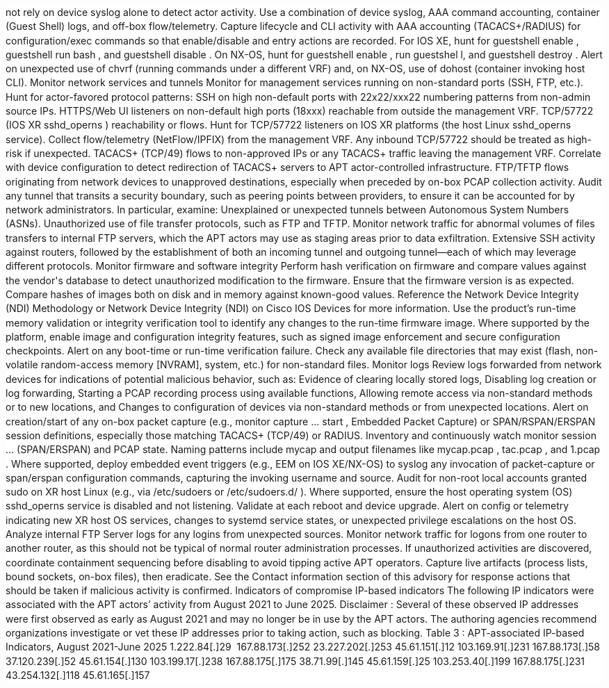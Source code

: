 not rely on device syslog alone to detect actor activity. Use a combination of device syslog, AAA command accounting, container (Guest Shell) logs, and off-box flow/telemetry. Capture lifecycle and CLI activity with AAA accounting (TACACS+/RADIUS) for configuration/exec commands so that enable/disable and entry actions are recorded. For IOS XE, hunt for guestshell enable , guestshell run bash , and guestshell disable . On NX-OS, hunt for guestshell enable , run guestshel l, and guestshell destroy . Alert on unexpected use of chvrf (running commands under a different VRF) and, on NX-OS, use of dohost (container invoking host CLI). Monitor network services and tunnels Monitor for management services running on non-standard ports (SSH, FTP, etc.). Hunt for actor-favored protocol patterns: SSH on high non-default ports with 22x22/xxx22 numbering patterns from non-admin source IPs. HTTPS/Web UI listeners on non-default high ports (18xxx) reachable from outside the management VRF. TCP/57722 (IOS XR sshd_operns ) reachability or flows. Hunt for TCP/57722 listeners on IOS XR platforms (the host Linux sshd_operns service). Collect flow/telemetry (NetFlow/IPFIX) from the management VRF. Any inbound TCP/57722 should be treated as high-risk if unexpected. TACACS+ (TCP/49) flows to non-approved IPs or any TACACS+ traffic leaving the management VRF. Correlate with device configuration to detect redirection of TACACS+ servers to APT actor-controlled infrastructure. FTP/TFTP flows originating from network devices to unapproved destinations, especially when preceded by on-box PCAP collection activity. Audit any tunnel that transits a security boundary, such as peering points between providers, to ensure it can be accounted for by network administrators. In particular, examine: Unexplained or unexpected tunnels between Autonomous System Numbers (ASNs). Unauthorized use of file transfer protocols, such as FTP and TFTP. Monitor network traffic for abnormal volumes of files transfers to internal FTP servers, which the APT actors may use as staging areas prior to data exfiltration. Extensive SSH activity against routers, followed by the establishment of both an incoming tunnel and outgoing tunnel—each of which may leverage different protocols. Monitor firmware and software integrity Perform hash verification on firmware and compare values against the vendor's database to detect unauthorized modification to the firmware. Ensure that the firmware version is as expected. Compare hashes of images both on disk and in memory against known-good values. Reference the Network Device Integrity (NDI) Methodology or Network Device Integrity (NDI) on Cisco IOS Devices for more information. Use the product’s run-time memory validation or integrity verification tool to identify any changes to the run-time firmware image. Where supported by the platform, enable image and configuration integrity features, such as signed image enforcement and secure configuration checkpoints. Alert on any boot-time or run-time verification failure. Check any available file directories that may exist (flash, non-volatile random-access memory [NVRAM], system, etc.) for non-standard files. Monitor logs Review logs forwarded from network devices for indications of potential malicious behavior, such as: Evidence of clearing locally stored logs, Disabling log creation or log forwarding, Starting a PCAP recording process using available functions, Allowing remote access via non-standard methods or to new locations, and Changes to configuration of devices via non-standard methods or from unexpected locations. Alert on creation/start of any on-box packet capture (e.g., monitor capture ... start , Embedded Packet Capture) or SPAN/RSPAN/ERSPAN session definitions, especially those matching TACACS+ (TCP/49) or RADIUS. Inventory and continuously watch monitor session ... (SPAN/ERSPAN) and PCAP state. Naming patterns include mycap and output filenames like mycap.pcap , tac.pcap , and 1.pcap . Where supported, deploy embedded event triggers (e.g., EEM on IOS XE/NX-OS) to syslog any invocation of packet-capture or span/erspan configuration commands, capturing the invoking username and source. Audit for non-root local accounts granted sudo on XR host Linux (e.g., via /etc/sudoers or /etc/sudoers.d/ ). Where supported, ensure the host operating system (OS) sshd_operns service is disabled and not listening. Validate at each reboot and device upgrade. Alert on config or telemetry indicating new XR host OS services, changes to systemd service states, or unexpected privilege escalations on the host OS. Analyze internal FTP Server logs for any logins from unexpected sources. Monitor network traffic for logons from one router to another router, as this should not be typical of normal router administration processes. If unauthorized activities are discovered, coordinate containment sequencing before disabling to avoid tipping active APT operators. Capture live artifacts (process lists, bound sockets, on-box files), then eradicate. See the Contact information section of this advisory for response actions that should be taken if malicious activity is confirmed. Indicators of compromise IP-based indicators The following IP indicators were associated with the APT actors’ activity from August 2021 to June 2025. Disclaimer : Several of these observed IP addresses were first observed as early as August 2021 and may no longer be in use by the APT actors. The authoring agencies recommend organizations investigate or vet these IP addresses prior to taking action, such as blocking. Table 3 : APT-associated IP-based Indicators, August 2021-June 2025 1.222.84[.]29&nbsp; 167.88.173[.]252 23.227.202[.]253 45.61.151[.]12 103.169.91[.]231 167.88.173[.]58 37.120.239[.]52 45.61.154[.]130 103.199.17[.]238 167.88.175[.]175 38.71.99[.]145 45.61.159[.]25 103.253.40[.]199 167.88.175[.]231 43.254.132[.]118 45.61.165[.]157